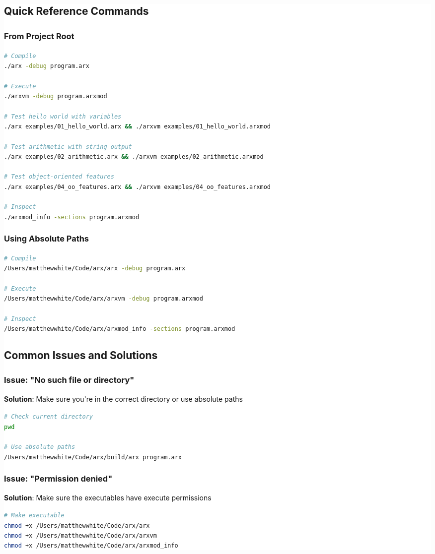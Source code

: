 ## Quick Reference Commands

### From Project Root
```bash
# Compile
./arx -debug program.arx

# Execute
./arxvm -debug program.arxmod

# Test hello world with variables
./arx examples/01_hello_world.arx && ./arxvm examples/01_hello_world.arxmod

# Test arithmetic with string output
./arx examples/02_arithmetic.arx && ./arxvm examples/02_arithmetic.arxmod

# Test object-oriented features
./arx examples/04_oo_features.arx && ./arxvm examples/04_oo_features.arxmod

# Inspect
./arxmod_info -sections program.arxmod
```

### Using Absolute Paths
```bash
# Compile
/Users/matthewwhite/Code/arx/arx -debug program.arx

# Execute
/Users/matthewwhite/Code/arx/arxvm -debug program.arxmod

# Inspect
/Users/matthewwhite/Code/arx/arxmod_info -sections program.arxmod
```

## Common Issues and Solutions

### Issue: "No such file or directory"
**Solution**: Make sure you're in the correct directory or use absolute paths
```bash
# Check current directory
pwd

# Use absolute paths
/Users/matthewwhite/Code/arx/build/arx program.arx
```

### Issue: "Permission denied"
**Solution**: Make sure the executables have execute permissions
```bash
# Make executable
chmod +x /Users/matthewwhite/Code/arx/arx
chmod +x /Users/matthewwhite/Code/arx/arxvm
chmod +x /Users/matthewwhite/Code/arx/arxmod_info
```
